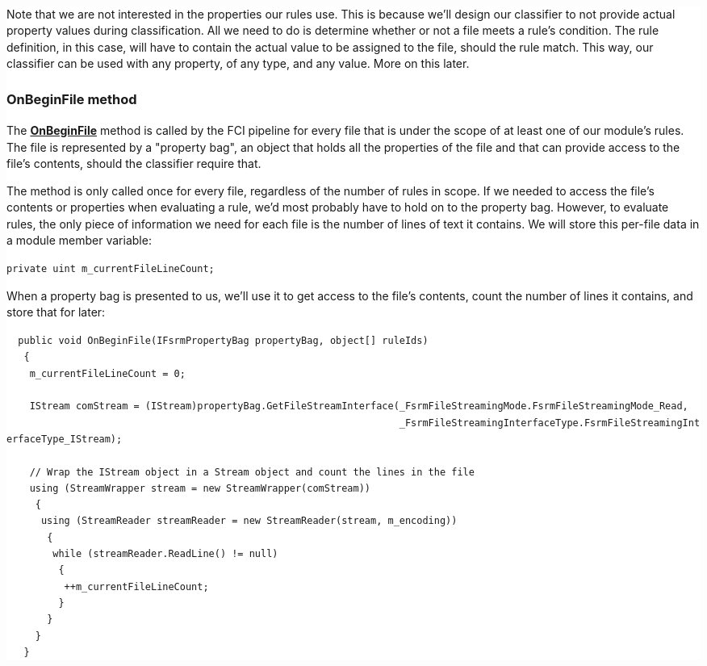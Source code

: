 

Note that we are not interested in the properties our rules use. This is because we’ll design our classifier to not provide actual property values during classification. All we need to do is determine whether or not a file meets a rule’s condition. The rule definition, in this case, will have to contain the actual value to be assigned to the file, should the rule match. This way, our classifier can be used with any property, of any type, and any value. More on this later.

### OnBeginFile method

The [**OnBeginFile**](/windows/previous-versions/fsrmpipeline/nf-fsrmpipeline-ifsrmclassifiermoduleimplementation-onbeginfile?branch=master) method is called by the FCI pipeline for every file that is under the scope of at least one of our module’s rules. The file is represented by a "property bag", an object that holds all the properties of the file and that can provide access to the file’s contents, should the classifier require that.

The method is only called once for every file, regardless of the number of rules in scope. If we needed to access the file’s contents or properties when evaluating a rule, we’d most probably have to hold on to the property bag. However, to evaluate rules, the only piece of information we need for each file is the number of lines of text it contains. We will store this per-file data in a module member variable:


```CSharp
private uint m_currentFileLineCount;
```



When a property bag is presented to us, we’ll use it to get access to the file’s contents, count the number of lines it contains, and store that for later:


```CSharp
  public void OnBeginFile(IFsrmPropertyBag propertyBag, object[] ruleIds)
   {
    m_currentFileLineCount = 0;

    IStream comStream = (IStream)propertyBag.GetFileStreamInterface(_FsrmFileStreamingMode.FsrmFileStreamingMode_Read, 
                                                                    _FsrmFileStreamingInterfaceType.FsrmFileStreamingInterfaceType_IStream);

    // Wrap the IStream object in a Stream object and count the lines in the file
    using (StreamWrapper stream = new StreamWrapper(comStream))
     {
      using (StreamReader streamReader = new StreamReader(stream, m_encoding))
       {
        while (streamReader.ReadLine() != null)
         {
          ++m_currentFileLineCount;
         }
       }
     }
   }
```
